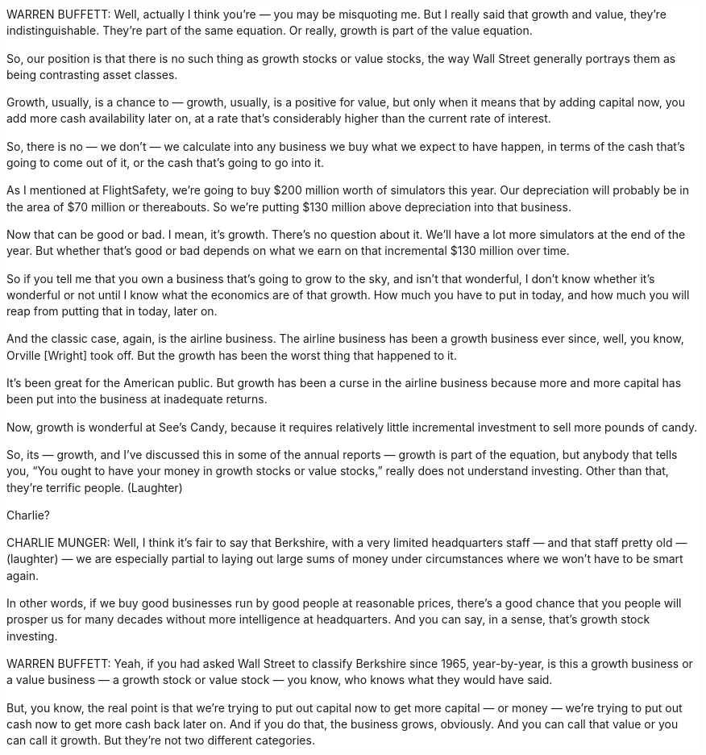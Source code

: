 WARREN BUFFETT: Well, actually I think you’re — you may be misquoting me. But I really said that growth and value, they’re indistinguishable. They’re part of the same equation. Or really, growth is part of the value equation.

So, our position is that there is no such thing as growth stocks or value stocks, the way Wall Street generally portrays them as being contrasting asset classes.

Growth, usually, is a chance to — growth, usually, is a positive for value, but only when it means that by adding capital now, you add more cash availability later on, at a rate that’s considerably higher than the current rate of interest.

So, there is no — we don’t — we calculate into any business we buy what we expect to have happen, in terms of the cash that’s going to come out of it, or the cash that’s going to go into it.

As I mentioned at FlightSafety, we’re going to buy $200 million worth of simulators this year. Our depreciation will probably be in the area of $70 million or thereabouts. So we’re putting $130 million above depreciation into that business.

Now that can be good or bad. I mean, it’s growth. There’s no question about it. We’ll have a lot more simulators at the end of the year. But whether that’s good or bad depends on what we earn on that incremental $130 million over time.

So if you tell me that you own a business that’s going to grow to the sky, and isn’t that wonderful, I don’t know whether it’s wonderful or not until I know what the economics are of that growth. How much you have to put in today, and how much you will reap from putting that in today, later on.

And the classic case, again, is the airline business. The airline business has been a growth business ever since, well, you know, Orville [Wright] took off. But the growth has been the worst thing that happened to it.

It’s been great for the American public. But growth has been a curse in the airline business because more and more capital has been put into the business at inadequate returns.

Now, growth is wonderful at See’s Candy, because it requires relatively little incremental investment to sell more pounds of candy.

So, its — growth, and I’ve discussed this in some of the annual reports — growth is part of the equation, but anybody that tells you, “You ought to have your money in growth stocks or value stocks,” really does not understand investing. Other than that, they’re terrific people. (Laughter)

Charlie?

CHARLIE MUNGER: Well, I think it’s fair to say that Berkshire, with a very limited headquarters staff — and that staff pretty old — (laughter) — we are especially partial to laying out large sums of money under circumstances where we won’t have to be smart again.

In other words, if we buy good businesses run by good people at reasonable prices, there’s a good chance that you people will prosper us for many decades without more intelligence at headquarters. And you can say, in a sense, that’s growth stock investing.

WARREN BUFFETT: Yeah, if you had asked Wall Street to classify Berkshire since 1965, year-by-year, is this a growth business or a value business — a growth stock or value stock — you know, who knows what they would have said.

But, you know, the real point is that we’re trying to put out capital now to get more capital — or money — we’re trying to put out cash now to get more cash back later on. And if you do that, the business grows, obviously. And you can call that value or you can call it growth. But they’re not two different categories.
